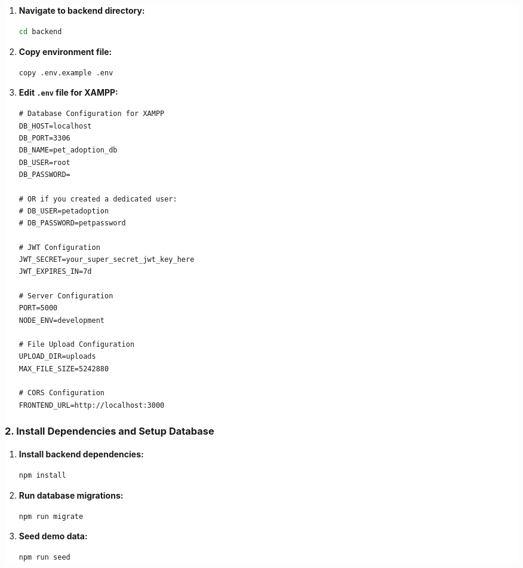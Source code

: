 1. **Navigate to backend directory:**
   ```bash
   cd backend
   ```

2. **Copy environment file:**
   ```bash
   copy .env.example .env
   ```

3. **Edit `.env` file for XAMPP:**
   ```env
   # Database Configuration for XAMPP
   DB_HOST=localhost
   DB_PORT=3306
   DB_NAME=pet_adoption_db
   DB_USER=root
   DB_PASSWORD=
   
   # OR if you created a dedicated user:
   # DB_USER=petadoption
   # DB_PASSWORD=petpassword

   # JWT Configuration
   JWT_SECRET=your_super_secret_jwt_key_here
   JWT_EXPIRES_IN=7d

   # Server Configuration
   PORT=5000
   NODE_ENV=development

   # File Upload Configuration
   UPLOAD_DIR=uploads
   MAX_FILE_SIZE=5242880

   # CORS Configuration
   FRONTEND_URL=http://localhost:3000
   ```

### 2. Install Dependencies and Setup Database

1. **Install backend dependencies:**
   ```bash
   npm install
   ```

2. **Run database migrations:**
   ```bash
   npm run migrate
   ```

3. **Seed demo data:**
   ```bash
   npm run seed
   ```
